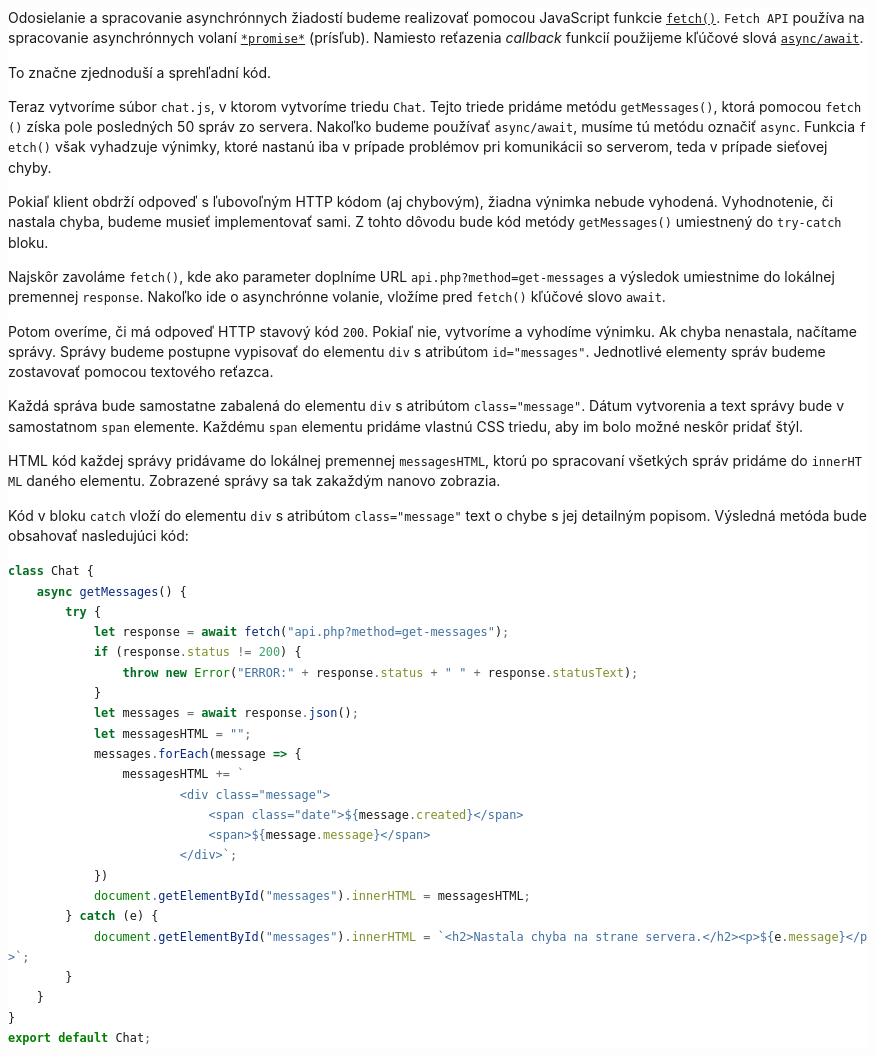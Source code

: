 Odosielanie a spracovanie asynchrónnych žiadostí budeme realizovať pomocou JavaScript funkcie [`fetch()`](https://developer.mozilla.org/en-US/docs/Web/API/Fetch_API). `Fetch API` používa na spracovanie asynchrónnych volaní [`*promise*`](https://developer.mozilla.org/en-US/docs/Web/JavaScript/Reference/Global_Objects/Promise/then) (prísľub). Namiesto reťazenia *callback* funkcií použijeme kľúčové slová [`async/await`](https://developer.mozilla.org/en-US/docs/Learn/JavaScript/Asynchronous/Async_await). 

<div style="page-break-after: always;"></div>

To značne zjednoduší a sprehľadní kód.

Teraz vytvoríme súbor `chat.js`, v ktorom vytvoríme triedu `Chat`. Tejto triede pridáme metódu `getMessages()`, ktorá pomocou `fetch()` získa pole posledných 50 správ zo servera. Nakoľko budeme používať `async/await`, musíme tú metódu označiť `async`. Funkcia `fetch()` však vyhadzuje výnimky, ktoré nastanú iba v prípade problémov pri komunikácii so serverom, teda v prípade sieťovej chyby.

Pokiaľ klient obdrží odpoveď s ľubovoľným HTTP kódom (aj chybovým), žiadna výnimka nebude vyhodená. Vyhodnotenie, či nastala chyba, budeme musieť implementovať sami. Z tohto dôvodu bude kód metódy `getMessages()` umiestnený do `try-catch` bloku.

Najskôr zavoláme `fetch()`, kde ako parameter doplníme URL `api.php?method=get-messages` a výsledok umiestnime do lokálnej premennej `response`. Nakoľko ide o&nbsp;asynchrónne volanie, vložíme pred `fetch()` kľúčové slovo `await`.

Potom overíme, či má odpoveď HTTP stavový kód `200`. Pokiaľ nie, vytvoríme a vyhodíme výnimku. Ak chyba nenastala, načítame správy. Správy budeme postupne vypisovať do elementu `div` s atribútom `id="messages"`. Jednotlivé elementy správ budeme zostavovať pomocou textového reťazca.

Každá správa bude samostatne zabalená do elementu `div` s atribútom `class="message"`. Dátum vytvorenia a text správy bude v samostatnom `span` elemente. Každému `span` elementu pridáme vlastnú CSS triedu, aby im bolo možné neskôr pridať štýl.

HTML kód každej správy pridávame do lokálnej premennej `messagesHTML`, ktorú po spracovaní všetkých správ pridáme do `innerHTML` daného elementu. Zobrazené správy sa tak zakaždým nanovo zobrazia.

Kód v bloku `catch` vloží do elementu `div` s atribútom `class="message"` text o chybe s jej detailným popisom. Výsledná metóda bude obsahovať nasledujúci kód:

```javascript
class Chat {
    async getMessages() {
        try {
            let response = await fetch("api.php?method=get-messages");
            if (response.status != 200) {
                throw new Error("ERROR:" + response.status + " " + response.statusText);
            }
            let messages = await response.json();
            let messagesHTML = "";
            messages.forEach(message => {
                messagesHTML += `
                        <div class="message">
                            <span class="date">${message.created}</span>             
                            <span>${message.message}</span>
                        </div>`;
            })
            document.getElementById("messages").innerHTML = messagesHTML;
        } catch (e) {
            document.getElementById("messages").innerHTML = `<h2>Nastala chyba na strane servera.</h2><p>${e.message}</p>`;
        }
    }
}
export default Chat;
```
